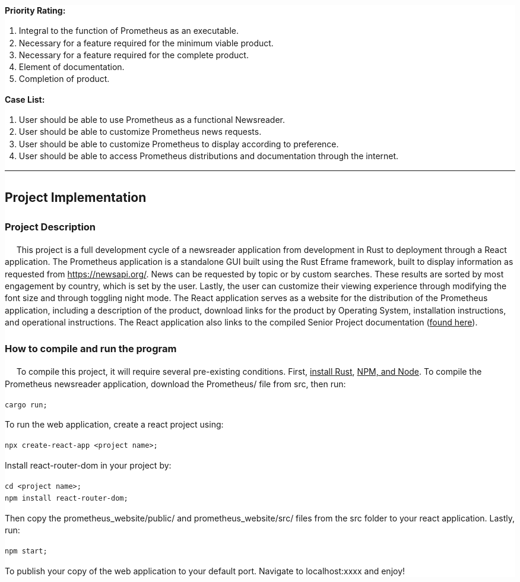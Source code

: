 
<b>Priority Rating:</b></br>
1. Integral to the function of Prometheus as an executable.<a id="prio1"></a></br>
2. Necessary for a feature required for the minimum viable product.<a id="prio2"></a></br>
3. Necessary for a feature required for the complete product.<a id="prio3"></a></br>
4. Element of documentation.<a id="prio4"></a></br>
5. Completion of product.<a id="prio5"></a></br>


<b>Case List:</b></br>
1. User should be able to use Prometheus as a functional Newsreader.<a id="case1"></a></br>
2. User should be able to customize Prometheus news requests.<a id="case2"></a></br>
3. User should be able to customize Prometheus to display according to preference.<a id="case3"></a></br>
4. User should be able to access Prometheus distributions and documentation through the internet.<a id="case4"></a>

---
## Project Implementation<a id="impl"></a>

### Project Description

&nbsp;&nbsp;&nbsp;&nbsp;&nbsp;This project is a full development cycle of a newsreader application from development in Rust to deployment through a React application. The Prometheus application is a standalone GUI built using the Rust Eframe framework, built to display information as requested from https://newsapi.org/. News can be requested by topic or by custom searches. These results are sorted by most engagement by country, which is set by the user. Lastly, the user can customize their viewing experience through modifying the font size and through toggling night mode. The React application serves as a website for the distribution of the Prometheus application, including a description of the product, download links for the product by Operating System, installation instructions, and operational instructions.
The React application also links to the compiled Senior Project documentation ([found here](https://github.com/RicoNoSuave/CSU_Senior_Project/blob/master/docs/Prometheus%20Full%20Documentation.md)).

### How to compile and run the program

&nbsp;&nbsp;&nbsp;&nbsp;&nbsp;To compile this project, it will require several pre-existing conditions. First, <a href="https://www.rust-lang.org/tools/install">install Rust</a>, 
<a href="https://docs.npmjs.com/downloading-and-installing-node-js-and-npm">NPM, and Node</a>. To compile the Prometheus newsreader application, download the Prometheus/ file from src, then run:
```
cargo run;
```
To run the web application, create a react project using:
```
npx create-react-app <project name>;
```
Install react-router-dom in your project by:
```
cd <project name>;
npm install react-router-dom;
```
Then copy the prometheus_website/public/ and prometheus_website/src/ files from the src folder to your react application. Lastly, run:
```
npm start;
```
To publish your copy of the web application to your default port. Navigate to localhost:xxxx and enjoy!
